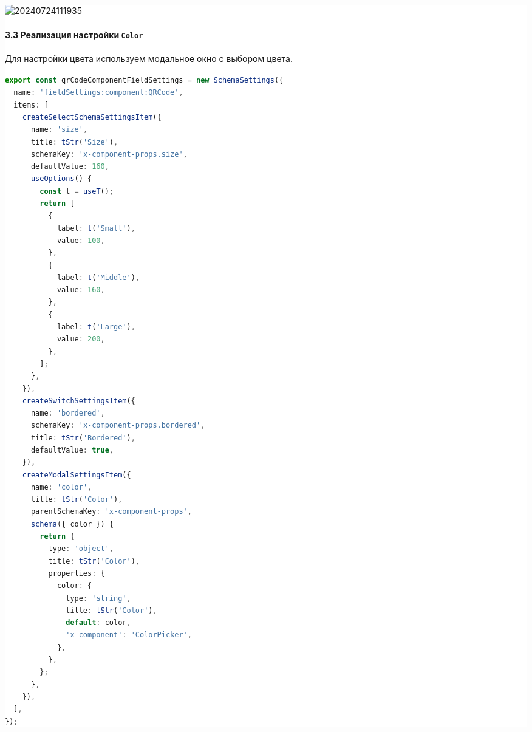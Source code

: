 ![20240724111935](https://static-docs.nocobase.com/20240724111935.png)

#### 3.3 Реализация настройки `Color`

Для настройки цвета используем модальное окно с выбором цвета.

```ts
export const qrCodeComponentFieldSettings = new SchemaSettings({
  name: 'fieldSettings:component:QRCode',
  items: [
    createSelectSchemaSettingsItem({
      name: 'size',
      title: tStr('Size'),
      schemaKey: 'x-component-props.size',
      defaultValue: 160,
      useOptions() {
        const t = useT();
        return [
          {
            label: t('Small'),
            value: 100,
          },
          {
            label: t('Middle'),
            value: 160,
          },
          {
            label: t('Large'),
            value: 200,
          },
        ];
      },
    }),
    createSwitchSettingsItem({
      name: 'bordered',
      schemaKey: 'x-component-props.bordered',
      title: tStr('Bordered'),
      defaultValue: true,
    }),
    createModalSettingsItem({
      name: 'color',
      title: tStr('Color'),
      parentSchemaKey: 'x-component-props',
      schema({ color }) {
        return {
          type: 'object',
          title: tStr('Color'),
          properties: {
            color: {
              type: 'string',
              title: tStr('Color'),
              default: color,
              'x-component': 'ColorPicker',
            },
          },
        };
      },
    }),
  ],
});
```
